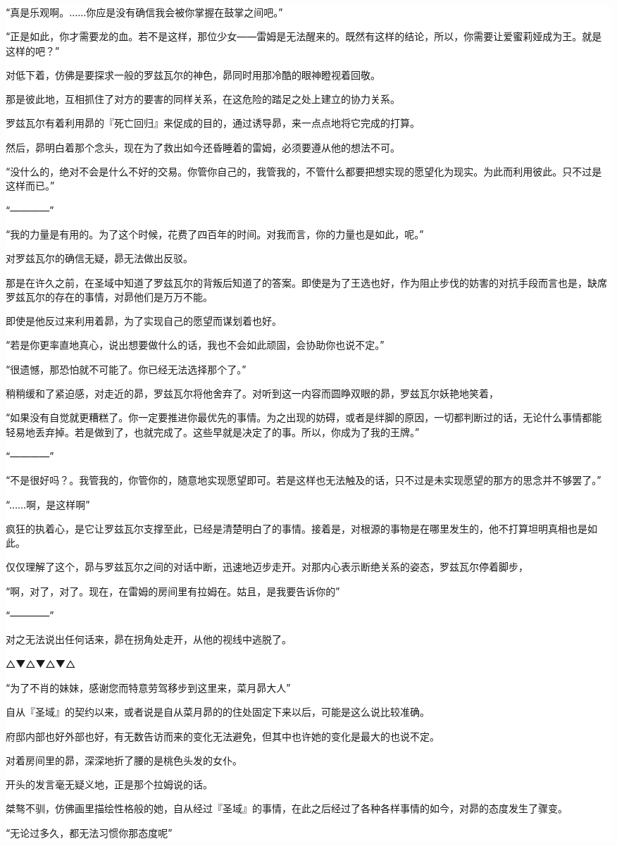 “真是乐观啊。……你应是没有确信我会被你掌握在鼓掌之间吧。”

“正是如此，你才需要龙的血。若不是这样，那位少女——雷姆是无法醒来的。既然有这样的结论，所以，你需要让爱蜜莉娅成为王。就是这样的吧？”

对低下着，仿佛是要探求一般的罗兹瓦尔的神色，昴同时用那冷酷的眼神瞪视着回敬。

那是彼此地，互相抓住了对方的要害的同样关系，在这危险的踏足之处上建立的协力关系。

罗兹瓦尔有着利用昴的『死亡回归』来促成的目的，通过诱导昴，来一点点地将它完成的打算。

然后，昴明白着那个念头，现在为了救出如今还昏睡着的雷姆，必须要遵从他的想法不可。

“没什么的，绝对不会是什么不好的交易。你管你自己的，我管我的，不管什么都要把想实现的愿望化为现实。为此而利用彼此。只不过是这样而已。”

“————”

“我的力量是有用的。为了这个时候，花费了四百年的时间。对我而言，你的力量也是如此，呢。”

对罗兹瓦尔的确信无疑，昴无法做出反驳。

那是在许久之前，在圣域中知道了罗兹瓦尔的背叛后知道了的答案。即使是为了王选也好，作为阻止步伐的妨害的对抗手段而言也是，缺席罗兹瓦尔的存在的事情，对昴他们是万万不能。

即使是他反过来利用着昴，为了实现自己的愿望而谋划着也好。

“若是你更率直地真心，说出想要做什么的话，我也不会如此顽固，会协助你也说不定。”

“很遗憾，那恐怕就不可能了。你已经无法选择那个了。”

稍稍缓和了紧迫感，对走近的昴，罗兹瓦尔将他舍弃了。对听到这一内容而圆睁双眼的昴，罗兹瓦尔妖艳地笑着，

“如果没有自觉就更糟糕了。你一定要推进你最优先的事情。为之出现的妨碍，或者是绊脚的原因，一切都判断过的话，无论什么事情都能轻易地丢弃掉。若是做到了，也就完成了。这些早就是决定了的事。所以，你成为了我的王牌。”

“————”

“不是很好吗？。我管我的，你管你的，随意地实现愿望即可。若是这样也无法触及的话，只不过是未实现愿望的那方的思念并不够罢了。”

“……啊，是这样啊”

疯狂的执着心，是它让罗兹瓦尔支撑至此，已经是清楚明白了的事情。接着是，对根源的事物是在哪里发生的，他不打算坦明真相也是如此。

仅仅理解了这个，昴与罗兹瓦尔之间的对话中断，迅速地迈步走开。对那内心表示断绝关系的姿态，罗兹瓦尔停着脚步，

“啊，对了，对了。现在，在雷姆的房间里有拉姆在。姑且，是我要告诉你的”

“————”

对之无法说出任何话来，昴在拐角处走开，从他的视线中逃脱了。

△▼△▼△▼△

“为了不肖的妹妹，感谢您而特意劳驾移步到这里来，菜月昴大人”

自从『圣域』的契约以来，或者说是自从菜月昴的的住处固定下来以后，可能是这么说比较准确。

府邸内部也好外部也好，有无数告访而来的变化无法避免，但其中也许她的变化是最大的也说不定。

对着房间里的昴，深深地折了腰的是桃色头发的女仆。

开头的发言毫无疑义地，正是那个拉姆说的话。

桀骜不驯，仿佛画里描绘性格般的她，自从经过『圣域』的事情，在此之后经过了各种各样事情的如今，对昴的态度发生了骤变。

“无论过多久，都无法习惯你那态度呢”
